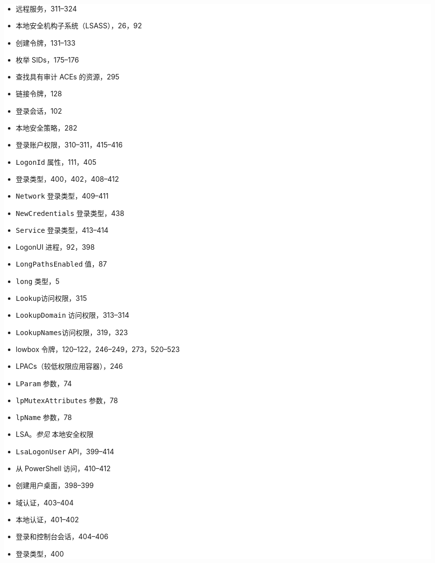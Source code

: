+   远程服务，311–324

+   本地安全机构子系统（LSASS），26，92

+   创建令牌，131–133

+   枚举 SIDs，175–176

+   查找具有审计 ACEs 的资源，295

+   链接令牌，128

+   登录会话，102

+   本地安全策略，282

+   登录账户权限，310–311，415–416

+   <samp class="SANS_TheSansMonoCd_W5Regular_11">LogonId</samp> 属性，111，405

+   登录类型，400，402，408–412

+   <samp class="SANS_TheSansMonoCd_W5Regular_11">Network</samp> 登录类型，409–411

+   <samp class="SANS_TheSansMonoCd_W5Regular_11">NewCredentials</samp> 登录类型，438

+   <samp class="SANS_TheSansMonoCd_W5Regular_11">Service</samp> 登录类型，413–414

+   LogonUI 进程，92，398

+   <samp class="SANS_TheSansMonoCd_W5Regular_11">LongPathsEnabled</samp> 值，87

+   <samp class="SANS_TheSansMonoCd_W5Regular_11">long</samp> 类型，5

+   <samp class="SANS_TheSansMonoCd_W5Regular_11">Lookup</samp>访问权限，315

+   <samp class="SANS_TheSansMonoCd_W5Regular_11">LookupDomain</samp> 访问权限，313–314

+   <samp class="SANS_TheSansMonoCd_W5Regular_11">LookupNames</samp>访问权限，319，323

+   lowbox 令牌，120–122，246–249，273，520–523

+   LPACs（较低权限应用容器），246

+   <samp class="SANS_TheSansMonoCd_W5Regular_11">LParam</samp> 参数，74

+   <samp class="SANS_TheSansMonoCd_W5Regular_11">lpMutexAttributes</samp> 参数，78

+   <samp class="SANS_TheSansMonoCd_W5Regular_11">lpName</samp> 参数，78

+   LSA。*参见* 本地安全权限

+   <samp class="SANS_TheSansMonoCd_W5Regular_11">LsaLogonUser</samp> API，399–414

+   从 PowerShell 访问，410–412

+   创建用户桌面，398–399

+   域认证，403–404

+   本地认证，401–402

+   登录和控制台会话，404–406

+   登录类型，400
